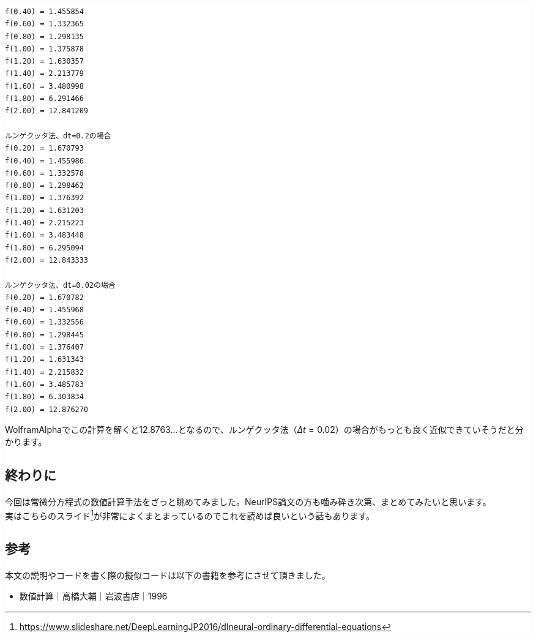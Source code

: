 ```
f(0.40) = 1.455854
f(0.60) = 1.332365
f(0.80) = 1.298135
f(1.00) = 1.375878
f(1.20) = 1.630357
f(1.40) = 2.213779
f(1.60) = 3.480998
f(1.80) = 6.291466
f(2.00) = 12.841209

ルンゲクッタ法、dt=0.2の場合
f(0.20) = 1.670793
f(0.40) = 1.455986
f(0.60) = 1.332578
f(0.80) = 1.298462
f(1.00) = 1.376392
f(1.20) = 1.631203
f(1.40) = 2.215223
f(1.60) = 3.483448
f(1.80) = 6.295094
f(2.00) = 12.843333

ルンゲクッタ法、dt=0.02の場合
f(0.20) = 1.670782
f(0.40) = 1.455968
f(0.60) = 1.332556
f(0.80) = 1.298445
f(1.00) = 1.376407
f(1.20) = 1.631343
f(1.40) = 2.215832
f(1.60) = 3.485783
f(1.80) = 6.303834
f(2.00) = 12.876270
```
WolframAlphaでこの計算を解くと12.8763…となるので、ルンゲクッタ法（$\Delta{t}=0.02$）の場合がもっとも良く近似できていそうだと分かります。

## 終わりに
今回は常微分方程式の数値計算手法をざっと眺めてみました。NeurIPS論文の方も噛み砕き次第、まとめてみたいと思います。  
実はこちらのスライド[^Ricky2018_slide]が非常によくまとまっているのでこれを読めば良いという話もあります。

[^Ricky2018_slide]: https://www.slideshare.net/DeepLearningJP2016/dlneural-ordinary-differential-equations

## 参考
本文の説明やコードを書く際の擬似コードは以下の書籍を参考にさせて頂きました。

- 数値計算｜高橋大輔｜岩波書店｜1996

[^Ricky2018]: https://arxiv.org/abs/1806.07366